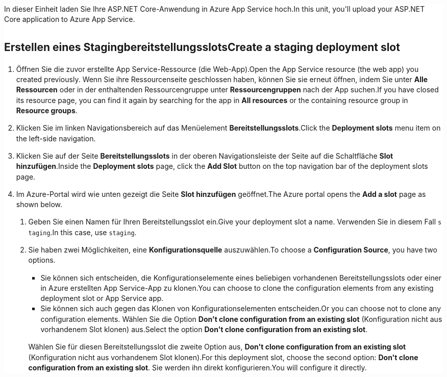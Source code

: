 <span data-ttu-id="9a63e-101">In dieser Einheit laden Sie Ihre ASP.NET Core-Anwendung in Azure App Service hoch.</span><span class="sxs-lookup"><span data-stu-id="9a63e-101">In this unit, you'll upload your ASP.NET Core application to Azure App Service.</span></span>

## <a name="create-a-staging-deployment-slot"></a><span data-ttu-id="9a63e-102">Erstellen eines Stagingbereitstellungsslots</span><span class="sxs-lookup"><span data-stu-id="9a63e-102">Create a staging deployment slot</span></span>

1. <span data-ttu-id="9a63e-103">Öffnen Sie die zuvor erstellte App Service-Ressource (die Web-App).</span><span class="sxs-lookup"><span data-stu-id="9a63e-103">Open the App Service resource (the web app) you created previously.</span></span> <span data-ttu-id="9a63e-104">Wenn Sie ihre Ressourcenseite geschlossen haben, können Sie sie erneut öffnen, indem Sie unter **Alle Ressourcen** oder in der enthaltenden Ressourcengruppe unter **Ressourcengruppen** nach der App suchen.</span><span class="sxs-lookup"><span data-stu-id="9a63e-104">If you have closed its resource page, you can find it again by searching for the app in **All resources** or the containing resource group in **Resource groups**.</span></span>

1. <span data-ttu-id="9a63e-105">Klicken Sie im linken Navigationsbereich auf das Menüelement **Bereitstellungsslots**.</span><span class="sxs-lookup"><span data-stu-id="9a63e-105">Click the **Deployment slots** menu item on the left-side navigation.</span></span>

1. <span data-ttu-id="9a63e-106">Klicken Sie auf der Seite **Bereitstellungsslots** in der oberen Navigationsleiste der Seite auf die Schaltfläche **Slot hinzufügen**.</span><span class="sxs-lookup"><span data-stu-id="9a63e-106">Inside the **Deployment slots** page, click the **Add Slot** button on the top navigation bar of the deployment slots page.</span></span>

1. <span data-ttu-id="9a63e-107">Im Azure-Portal wird wie unten gezeigt die Seite **Slot hinzufügen** geöffnet.</span><span class="sxs-lookup"><span data-stu-id="9a63e-107">The Azure portal opens the **Add a slot** page as shown below.</span></span>

    1. <span data-ttu-id="9a63e-108">Geben Sie einen Namen für Ihren Bereitstellungsslot ein.</span><span class="sxs-lookup"><span data-stu-id="9a63e-108">Give your deployment slot a name.</span></span> <span data-ttu-id="9a63e-109">Verwenden Sie in diesem Fall `staging`.</span><span class="sxs-lookup"><span data-stu-id="9a63e-109">In this case, use `staging`.</span></span>

    2. <span data-ttu-id="9a63e-110">Sie haben zwei Möglichkeiten, eine **Konfigurationsquelle** auszuwählen.</span><span class="sxs-lookup"><span data-stu-id="9a63e-110">To choose a **Configuration Source**, you have two options.</span></span>

        * <span data-ttu-id="9a63e-111">Sie können sich entscheiden, die Konfigurationselemente eines beliebigen vorhandenen Bereitstellungsslots oder einer in Azure erstellten App Service-App zu klonen.</span><span class="sxs-lookup"><span data-stu-id="9a63e-111">You can choose to clone the configuration elements from any existing deployment slot or App Service app.</span></span>
        * <span data-ttu-id="9a63e-112">Sie können sich auch gegen das Klonen von Konfigurationselementen entscheiden.</span><span class="sxs-lookup"><span data-stu-id="9a63e-112">Or you can choose not to clone any configuration elements.</span></span> <span data-ttu-id="9a63e-113">Wählen Sie die Option **Don't clone configuration from an existing slot** (Konfiguration nicht aus vorhandenem Slot klonen) aus.</span><span class="sxs-lookup"><span data-stu-id="9a63e-113">Select the option **Don't clone configuration from an existing slot**.</span></span>

        <span data-ttu-id="9a63e-114">Wählen Sie für diesen Bereitstellungsslot die zweite Option aus, **Don't clone configuration from an existing slot** (Konfiguration nicht aus vorhandenem Slot klonen).</span><span class="sxs-lookup"><span data-stu-id="9a63e-114">For this deployment slot, choose the second option: **Don't clone configuration from an existing slot**.</span></span> <span data-ttu-id="9a63e-115">Sie werden ihn direkt konfigurieren.</span><span class="sxs-lookup"><span data-stu-id="9a63e-115">You will configure it directly.</span></span>
